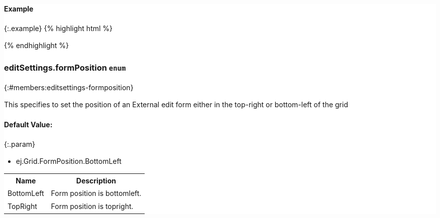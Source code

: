 #### Example
{:.example}
{% highlight html %}               
<div id="Grid"></div>
<script id="template" type="text/template">
   <table>
       <tr>
           <td>OrderID</td>
           <td>
               <input id="OrderID" name="OrderID" value="{{"{{"}}:OrderID{{}}}}" disabled="disabled" /></td>
       </tr>
       <tr>
           <td>CustomerID</td>
           <td>
               <input id="CustomerID" name="CustomerID" value="{{"{{"}}:CustomerID{{}}}}" /></td>
       </tr>
       <tr>
           <td>EmployeeID</td>
           <td>
               <input id="EmployeeID" name="EmployeeID" value="{{"{{"}}:EmployeeID{{}}}}" /></td>
       </tr>
   </table>
</script>
<script>
$("#Grid").ejGrid({
    dataSource: window.gridData,
    columns: [{ field: "OrderID", isPrimaryKey: true }, { field: "CustomerID" }, { field: "ShipCity" }],
    editSettings: { allowEditing: true, editMode: ej.Grid.EditMode.ExternalFormTemplate, externalFormTemplateID: "#template" },
    toolbarSettings: { showToolbar: true, toolbarItems: ["edit"] }                             
});
</script>                
{% endhighlight %}

### editSettings.formPosition `enum`
{:#members:editsettings-formposition}

<ts name="ej.Grid.FormPosition"/>

This specifies to set the position of an External edit form either in the top-right or bottom-left of the grid

#### Default Value:
{:.param}
* ej.Grid.FormPosition.BottomLeft

<table>
<tr>
<th>Name</th>
<th>Description</th>
</tr>
<tr>
<td class="name">BottomLeft</td>
<td class="description">Form position is bottomleft.</td>
</tr>
<tr>
<td class="name">TopRight</td>
<td class="description">Form position is topright.</td>
</tr> 
</table>
